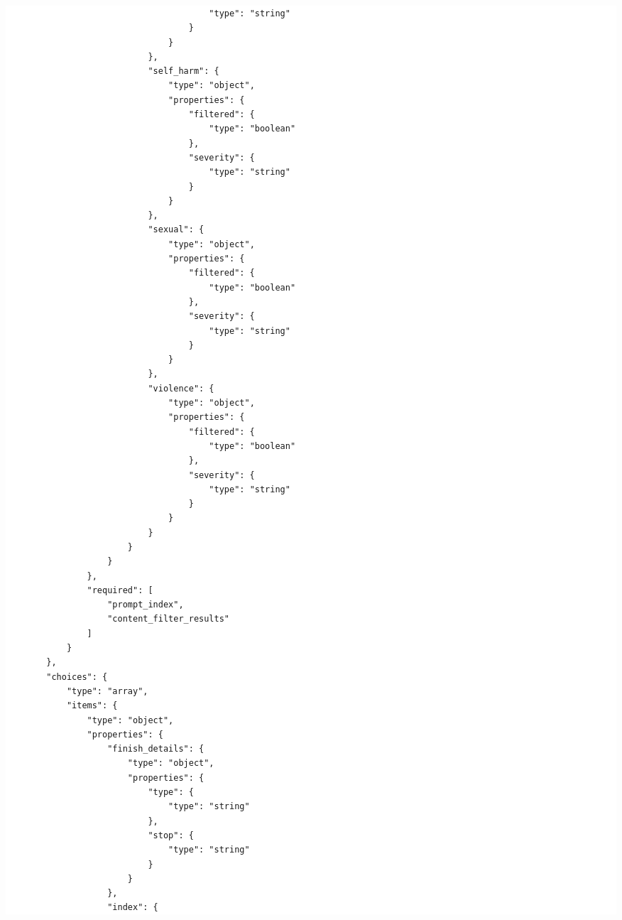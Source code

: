 ```
                                        "type": "string"
                                    }
                                }
                            },
                            "self_harm": {
                                "type": "object",
                                "properties": {
                                    "filtered": {
                                        "type": "boolean"
                                    },
                                    "severity": {
                                        "type": "string"
                                    }
                                }
                            },
                            "sexual": {
                                "type": "object",
                                "properties": {
                                    "filtered": {
                                        "type": "boolean"
                                    },
                                    "severity": {
                                        "type": "string"
                                    }
                                }
                            },
                            "violence": {
                                "type": "object",
                                "properties": {
                                    "filtered": {
                                        "type": "boolean"
                                    },
                                    "severity": {
                                        "type": "string"
                                    }
                                }
                            }
                        }
                    }
                },
                "required": [
                    "prompt_index",
                    "content_filter_results"
                ]
            }
        },
        "choices": {
            "type": "array",
            "items": {
                "type": "object",
                "properties": {
                    "finish_details": {
                        "type": "object",
                        "properties": {
                            "type": {
                                "type": "string"
                            },
                            "stop": {
                                "type": "string"
                            }
                        }
                    },
                    "index": {
```